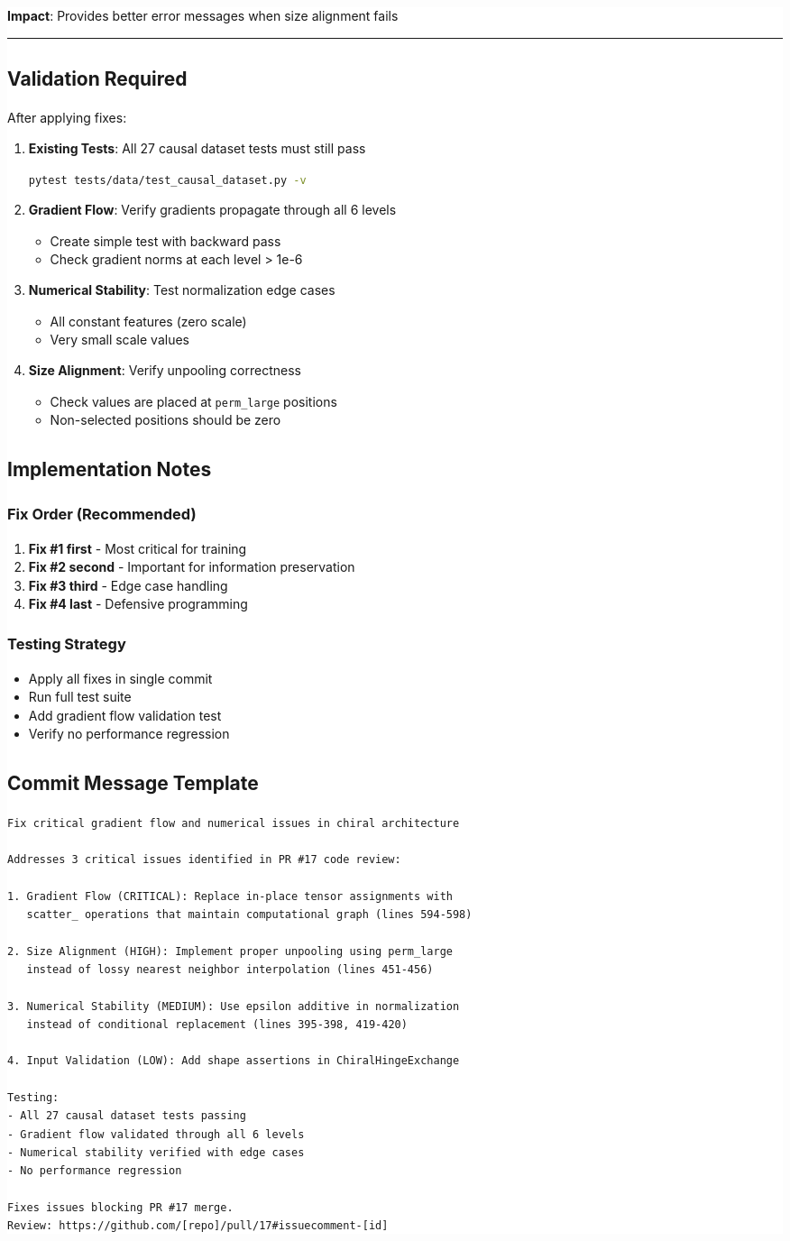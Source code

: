 **Impact**: Provides better error messages when size alignment fails

---

## Validation Required

After applying fixes:

1. **Existing Tests**: All 27 causal dataset tests must still pass
   ```bash
   pytest tests/data/test_causal_dataset.py -v
   ```

2. **Gradient Flow**: Verify gradients propagate through all 6 levels
   - Create simple test with backward pass
   - Check gradient norms at each level > 1e-6

3. **Numerical Stability**: Test normalization edge cases
   - All constant features (zero scale)
   - Very small scale values

4. **Size Alignment**: Verify unpooling correctness
   - Check values are placed at `perm_large` positions
   - Non-selected positions should be zero

## Implementation Notes

### Fix Order (Recommended)
1. **Fix #1 first** - Most critical for training
2. **Fix #2 second** - Important for information preservation
3. **Fix #3 third** - Edge case handling
4. **Fix #4 last** - Defensive programming

### Testing Strategy
- Apply all fixes in single commit
- Run full test suite
- Add gradient flow validation test
- Verify no performance regression

## Commit Message Template

```
Fix critical gradient flow and numerical issues in chiral architecture

Addresses 3 critical issues identified in PR #17 code review:

1. Gradient Flow (CRITICAL): Replace in-place tensor assignments with
   scatter_ operations that maintain computational graph (lines 594-598)

2. Size Alignment (HIGH): Implement proper unpooling using perm_large
   instead of lossy nearest neighbor interpolation (lines 451-456)

3. Numerical Stability (MEDIUM): Use epsilon additive in normalization
   instead of conditional replacement (lines 395-398, 419-420)

4. Input Validation (LOW): Add shape assertions in ChiralHingeExchange

Testing:
- All 27 causal dataset tests passing
- Gradient flow validated through all 6 levels
- Numerical stability verified with edge cases
- No performance regression

Fixes issues blocking PR #17 merge.
Review: https://github.com/[repo]/pull/17#issuecomment-[id]
```